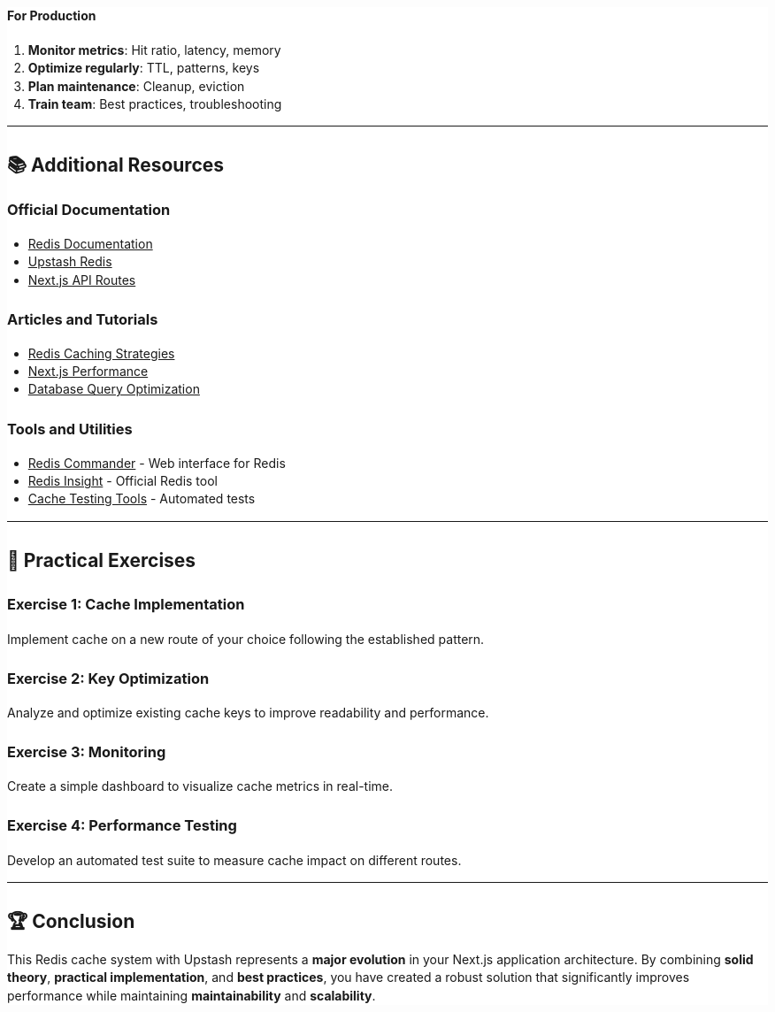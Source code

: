 #### **For Production**
1. **Monitor metrics**: Hit ratio, latency, memory
2. **Optimize regularly**: TTL, patterns, keys
3. **Plan maintenance**: Cleanup, eviction
4. **Train team**: Best practices, troubleshooting

---

## 📚 Additional Resources

### **Official Documentation**
- [Redis Documentation](https://redis.io/documentation)
- [Upstash Redis](https://upstash.com/docs/redis)
- [Next.js API Routes](https://nextjs.org/docs/api-routes/introduction)

### **Articles and Tutorials**
- [Redis Caching Strategies](https://redis.io/topics/patterns/distributed-locks)
- [Next.js Performance](https://nextjs.org/docs/advanced-features/measuring-performance)
- [Database Query Optimization](https://www.postgresql.org/docs/current/performance-tips.html)

### **Tools and Utilities**
- [Redis Commander](https://github.com/joeferner/redis-commander) - Web interface for Redis
- [Redis Insight](https://redis.com/redis-enterprise/redis-insight/) - Official Redis tool
- [Cache Testing Tools](https://github.com/redis/redis-om-node) - Automated tests

---

## 🎯 **Practical Exercises**

### **Exercise 1: Cache Implementation**
Implement cache on a new route of your choice following the established pattern.

### **Exercise 2: Key Optimization**
Analyze and optimize existing cache keys to improve readability and performance.

### **Exercise 3: Monitoring**
Create a simple dashboard to visualize cache metrics in real-time.

### **Exercise 4: Performance Testing**
Develop an automated test suite to measure cache impact on different routes.

---

## 🏆 **Conclusion**

This Redis cache system with Upstash represents a **major evolution** in your Next.js application architecture. By combining **solid theory**, **practical implementation**, and **best practices**, you have created a robust solution that significantly improves performance while maintaining **maintainability** and **scalability**.
